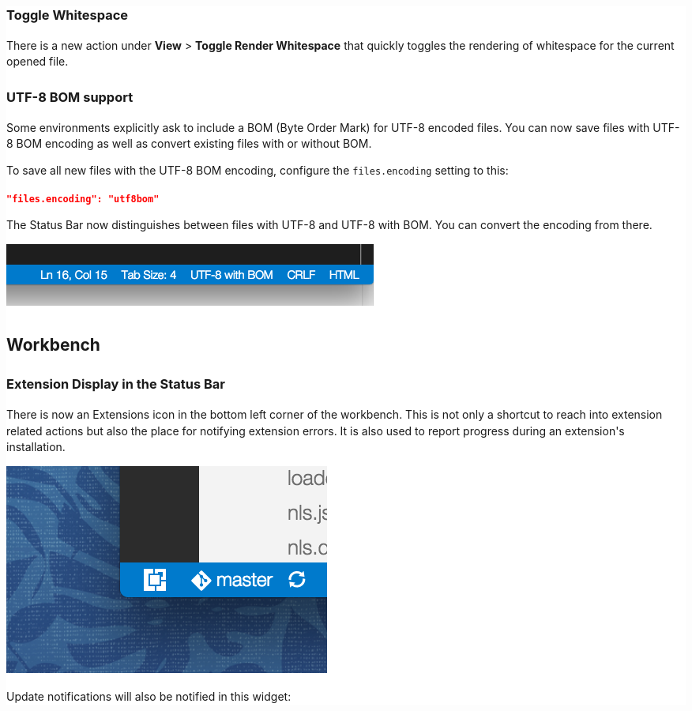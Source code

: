 ### Toggle Whitespace

There is a new action under **View** > **Toggle Render Whitespace** that quickly toggles the rendering of whitespace for the current opened file.

### UTF-8 BOM support

Some environments explicitly ask to include a BOM (Byte Order Mark) for UTF-8 encoded files. You can now save files with UTF-8 BOM encoding as well as convert existing files with or without BOM.

To save all new files with the UTF-8 BOM encoding, configure the `files.encoding` setting to this:

```json
"files.encoding": "utf8bom"
```

The Status Bar now distinguishes between files with UTF-8 and UTF-8 with BOM. You can convert the encoding from there.

![](images/March/statusbar_bom.png)

## Workbench

### Extension Display in the Status Bar

There is now an Extensions icon in the bottom left corner of the workbench. This is not only a shortcut to reach into extension related actions but also the place for notifying extension errors. It is also used to report progress during an extension's installation.

![](images/March/extension-widget.png)

Update notifications will also be notified in this widget:
